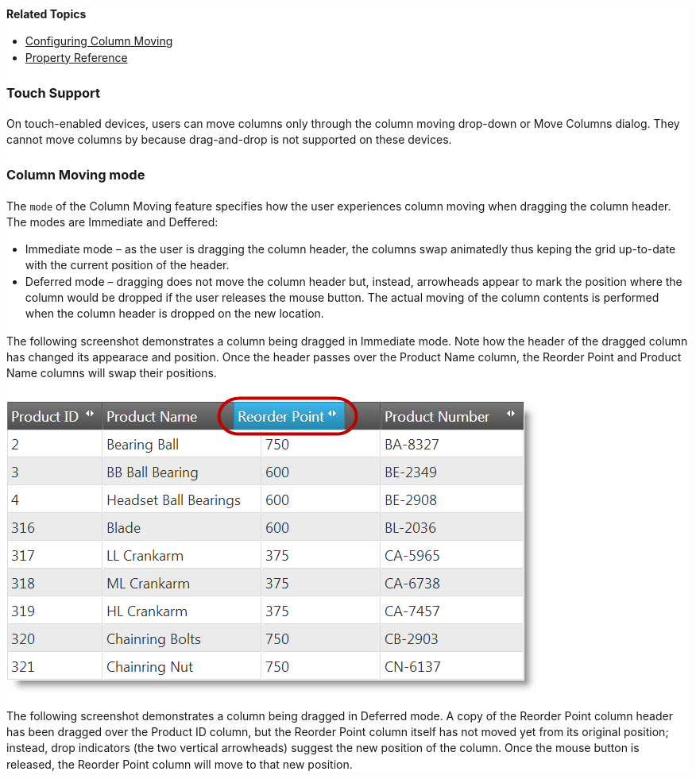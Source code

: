 **Related Topics**

-   [Configuring Column Moving](igGrid-ColumnMoving-Configuring.html)
-   [Property Reference](igGrid-ColumnMoving-PropertyReference.html)

### <a id="touch-support"></a> Touch Support

On touch-enabled devices, users can move columns only through the column moving drop-down or Move Columns dialog. They cannot move columns by because drag-and-drop is not supported on these devices.

### <a id="mode"></a> Column Moving mode

The `mode` of the Column Moving feature specifies how the user experiences column moving when dragging the column header. The modes are Immediate and Deffered:

-   Immediate mode – as the user is dragging the column header, the columns swap animatedly thus keping the grid up-to-date with the current position of the header.
-   Deferred mode – dragging does not move the column header but, instead, arrowheads appear to mark the position where the column would be dropped if the user releases the mouse button. The actual moving of the column contents is performed when the column header is dropped on the new location.

The following screenshot demonstrates a column being dragged in Immediate mode. Note how the header of the dragged column has changed its appearace and position. Once the header passes over the Product Name column, the Reorder Point and Product Name columns will swap their positions.

![](images/igGrid_ColumnMoving_Overview_8.png)

The following screenshot demonstrates a column being dragged in Deferred mode. A copy of the Reorder Point column header has been dragged over the Product ID column, but the Reorder Point column itself has not moved yet from its original position; instead, drop indicators (the two vertical arrowheads) suggest the new position of the column. Once the mouse button is released, the Reorder Point column will move to that new position.
